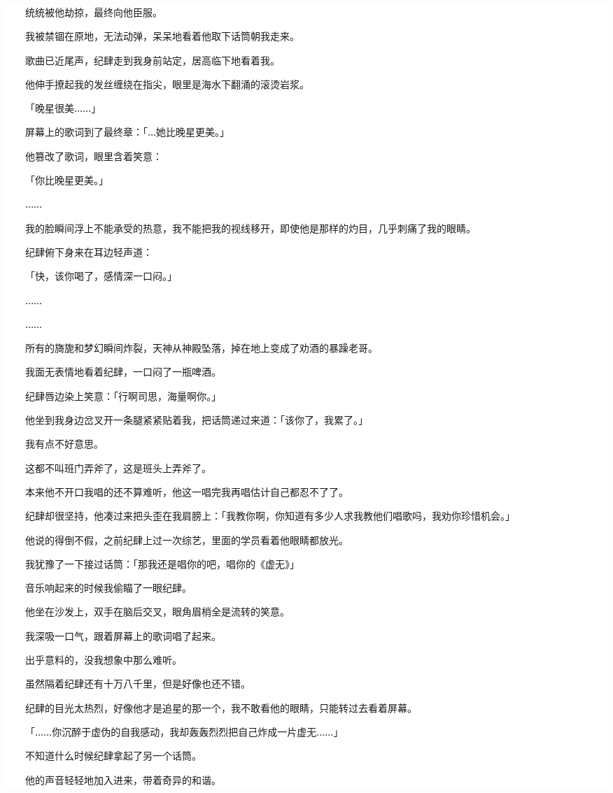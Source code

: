 &emsp;&emsp;统统被他劫掠，最终向他臣服。  
  
&emsp;&emsp;我被禁锢在原地，无法动弹，呆呆地看着他取下话筒朝我走来。  
  
&emsp;&emsp;歌曲已近尾声，纪肆走到我身前站定，居高临下地看着我。  
  
&emsp;&emsp;他伸手撩起我的发丝缠绕在指尖，眼里是海水下翻涌的滚烫岩浆。  
  
&emsp;&emsp;「晚星很美……」  
  
&emsp;&emsp;屏幕上的歌词到了最终章：「…她比晚星更美。」  
  
&emsp;&emsp;他篡改了歌词，眼里含着笑意：  
  
&emsp;&emsp;「你比晚星更美。」  
  
&emsp;&emsp;……  
  
&emsp;&emsp;我的脸瞬间浮上不能承受的热意，我不能把我的视线移开，即使他是那样的灼目，几乎刺痛了我的眼睛。  
  
&emsp;&emsp;纪肆俯下身来在耳边轻声道：  
  
&emsp;&emsp;「快，该你喝了，感情深一口闷。」  
  
&emsp;&emsp;……  
  
&emsp;&emsp;……  
  
&emsp;&emsp;所有的旖旎和梦幻瞬间炸裂，天神从神殿坠落，掉在地上变成了劝酒的暴躁老哥。  
  
&emsp;&emsp;我面无表情地看着纪肆，一口闷了一瓶啤酒。  
  
&emsp;&emsp;纪肆唇边染上笑意：「行啊司思，海量啊你。」  
  
&emsp;&emsp;他坐到我身边岔叉开一条腿紧紧贴着我，把话筒递过来道：「该你了，我累了。」  
  
&emsp;&emsp;我有点不好意思。  
  
&emsp;&emsp;这都不叫班门弄斧了，这是班头上弄斧了。  
  
&emsp;&emsp;本来他不开口我唱的还不算难听，他这一唱完我再唱估计自己都忍不了了。  
  
&emsp;&emsp;纪肆却很坚持，他凑过来把头歪在我肩膀上：「我教你啊，你知道有多少人求我教他们唱歌吗，我劝你珍惜机会。」  
  
&emsp;&emsp;他说的得倒不假，之前纪肆上过一次综艺，里面的学员看着他眼睛都放光。  
  
&emsp;&emsp;我犹豫了一下接过话筒：「那我还是唱你的吧，唱你的《虚无》」  
  
&emsp;&emsp;音乐响起来的时候我偷瞄了一眼纪肆。  
  
&emsp;&emsp;他坐在沙发上，双手在脑后交叉，眼角眉梢全是流转的笑意。  
  
&emsp;&emsp;我深吸一口气，跟着屏幕上的歌词唱了起来。  
  
&emsp;&emsp;出乎意料的，没我想象中那么难听。  
  
&emsp;&emsp;虽然隔着纪肆还有十万八千里，但是好像也还不错。  
  
&emsp;&emsp;纪肆的目光太热烈，好像他才是追星的那一个，我不敢看他的眼睛，只能转过去看着屏幕。  
  
&emsp;&emsp;「……你沉醉于虚伪的自我感动，我却轰轰烈烈把自己炸成一片虚无……」  
  
&emsp;&emsp;不知道什么时候纪肆拿起了另一个话筒。  
  
&emsp;&emsp;他的声音轻轻地加入进来，带着奇异的和谐。  
  